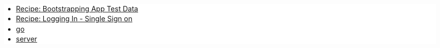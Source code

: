 - [Recipe: Bootstrapping App Test Data](https://github.com/cypress-io/cypress-example-recipes/blob/master/cypress/integration/bootstrapping_app_test_data_spec.js)
- [Recipe: Logging In - Single Sign on](https://github.com/cypress-io/cypress-example-recipes/blob/master/cypress/integration/logging_in_single_sign_on_spec.js)
- [go](https://on.cypress.io/api/go)
- [server](https://on.cypress.io/api/server)
